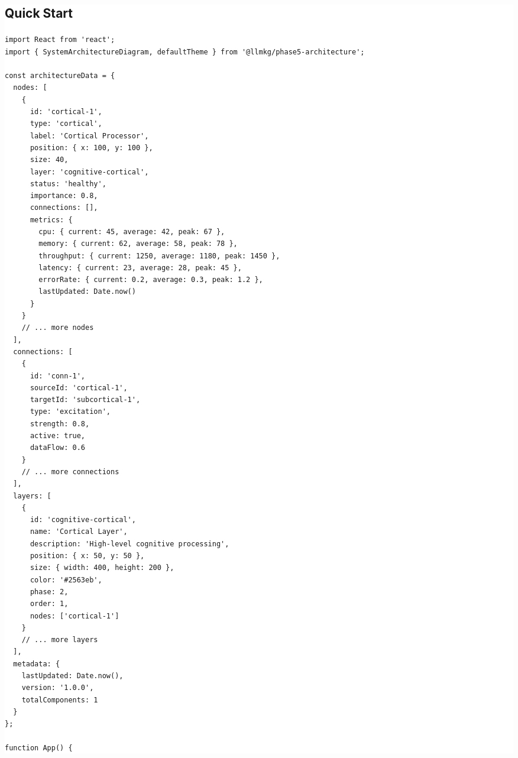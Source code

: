 ## Quick Start

```tsx
import React from 'react';
import { SystemArchitectureDiagram, defaultTheme } from '@llmkg/phase5-architecture';

const architectureData = {
  nodes: [
    {
      id: 'cortical-1',
      type: 'cortical',
      label: 'Cortical Processor',
      position: { x: 100, y: 100 },
      size: 40,
      layer: 'cognitive-cortical',
      status: 'healthy',
      importance: 0.8,
      connections: [],
      metrics: {
        cpu: { current: 45, average: 42, peak: 67 },
        memory: { current: 62, average: 58, peak: 78 },
        throughput: { current: 1250, average: 1180, peak: 1450 },
        latency: { current: 23, average: 28, peak: 45 },
        errorRate: { current: 0.2, average: 0.3, peak: 1.2 },
        lastUpdated: Date.now()
      }
    }
    // ... more nodes
  ],
  connections: [
    {
      id: 'conn-1',
      sourceId: 'cortical-1',
      targetId: 'subcortical-1',
      type: 'excitation',
      strength: 0.8,
      active: true,
      dataFlow: 0.6
    }
    // ... more connections
  ],
  layers: [
    {
      id: 'cognitive-cortical',
      name: 'Cortical Layer',
      description: 'High-level cognitive processing',
      position: { x: 50, y: 50 },
      size: { width: 400, height: 200 },
      color: '#2563eb',
      phase: 2,
      order: 1,
      nodes: ['cortical-1']
    }
    // ... more layers
  ],
  metadata: {
    lastUpdated: Date.now(),
    version: '1.0.0',
    totalComponents: 1
  }
};

function App() {
```